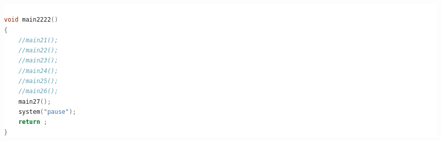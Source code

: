 ```c++

void main2222()
{
	//main21();
	//main22();
	//main23();
	//main24();
	//main25();
	//main26();
	main27();
	system("pause");
	return ;
}
```